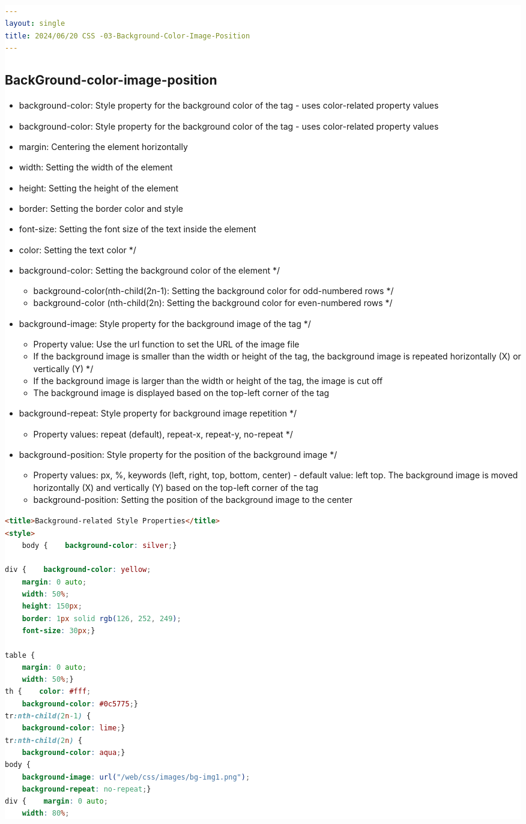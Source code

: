 ```yaml
---
layout: single
title: 2024/06/20 CSS -03-Background-Color-Image-Position
---
```

## BackGround-color-image-position

-  background-color: Style property for the background color of the tag - uses color-related property values 
-  background-color: Style property for the background color of the tag - uses color-related property values 
-  margin: Centering the element horizontally 
-  width: Setting the width of the element 
-  height: Setting the height of the element 
-  border: Setting the border color and style 
-  font-size: Setting the font size of the text inside the element 
- color: Setting the text color */
- background-color: Setting the background color of the element */
	- background-color(nth-child(2n-1): Setting the background color for odd-numbered rows */
	- background-color (nth-child(2n): Setting the background color for even-numbered rows */
- background-image: Style property for the background image of the tag */
	-  Property value: Use the url function to set the URL of the image file 
	- If the background image is smaller than the width or height of the tag, the background image is repeated horizontally (X) or vertically (Y) */
	- If the background image is larger than the width or height of the tag, the image is cut off 
	- The background image is displayed based on the top-left corner of the tag 
- background-repeat: Style property for background image repetition */
	- Property values: repeat (default), repeat-x, repeat-y, no-repeat */
    
        
- background-position: Style property for the position of the background image */
    - Property values: px, %, keywords (left, right, top, bottom, center) - default value: left top. The background image is moved horizontally (X) and vertically (Y) based on the top-left corner of the tag 
	- background-position: Setting the position of the background image to the center 



```html
<title>Background-related Style Properties</title>
<style>
    body {    background-color: silver;}

div {    background-color: yellow;
    margin: 0 auto;
    width: 50%;
    height: 150px;
    border: 1px solid rgb(126, 252, 249);
    font-size: 30px;}

table {
    margin: 0 auto;
    width: 50%;}
th {    color: #fff;
    background-color: #0c5775;}
tr:nth-child(2n-1) {   
    background-color: lime;}
tr:nth-child(2n) {
    background-color: aqua;}
body {
    background-image: url("/web/css/images/bg-img1.png");
    background-repeat: no-repeat;}
div {    margin: 0 auto;
    width: 80%;
```